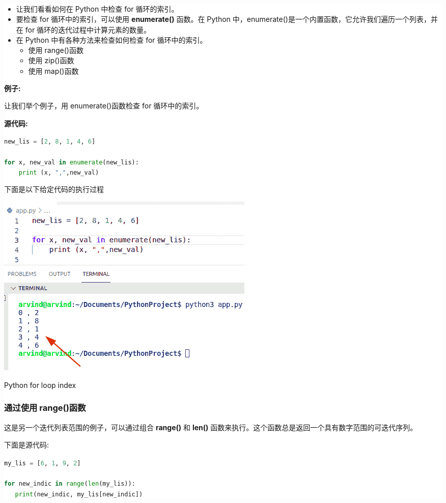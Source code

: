 *   让我们看看如何在 Python 中检查 for 循环的索引。
*   要检查 for 循环中的索引，可以使用 **enumerate()** 函数。在 Python 中，enumerate()是一个内置函数，它允许我们遍历一个列表，并在 for 循环的迭代过程中计算元素的数量。
*   在 Python 中有各种方法来检查如何检查 for 循环中的索引。
    *   使用 range()函数
    *   使用 zip()函数
    *   使用 map()函数

**例子:**

让我们举个例子，用 enumerate()函数检查 for 循环中的索引。

**源代码:**

```py
new_lis = [2, 8, 1, 4, 6]

for x, new_val in enumerate(new_lis):
	print (x, ",",new_val)
```

下面是以下给定代码的执行过程

![Python for loop index](img/495983c5a508e9415d005692d6b2bbef.png "Python for loop")

Python for loop index

### 通过使用 range()函数

这是另一个迭代列表范围的例子，可以通过组合 **range()** 和 **len()** 函数来执行。这个函数总是返回一个具有数字范围的可迭代序列。

下面是源代码:

```py
my_lis = [6, 1, 9, 2]

for new_indic in range(len(my_lis)):
   print(new_indic, my_lis[new_indic])
```
